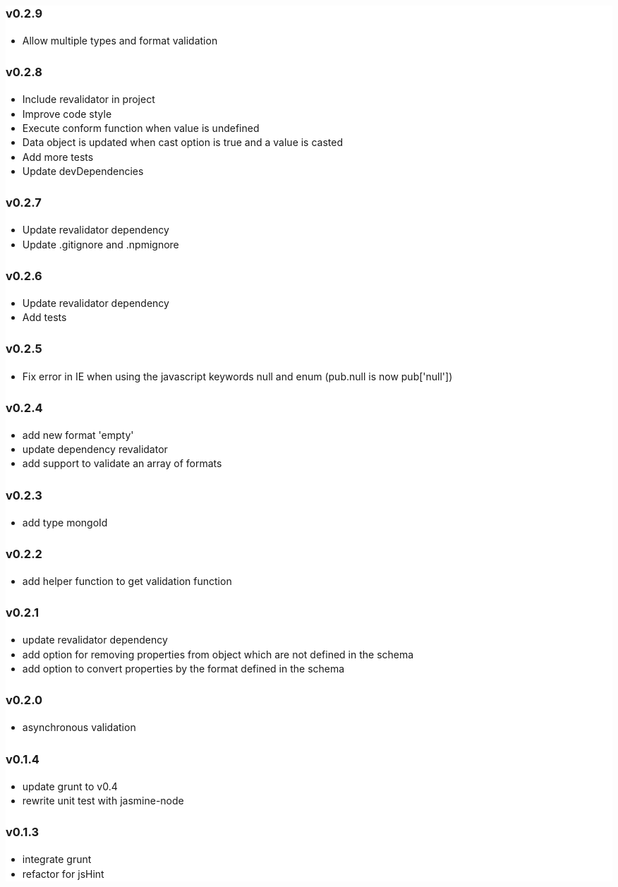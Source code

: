 ### v0.2.9
* Allow multiple types and format validation

### v0.2.8
* Include revalidator in project
* Improve code style
* Execute conform function when value is undefined
* Data object is updated when cast option is true and a value is casted
* Add more tests
* Update devDependencies

### v0.2.7
* Update revalidator dependency
* Update .gitignore and .npmignore

### v0.2.6
* Update revalidator dependency
* Add tests

### v0.2.5
* Fix error in IE when using the javascript keywords null and enum (pub.null is now pub['null'])

### v0.2.4
* add new format 'empty'
* update dependency revalidator
* add support to validate an array of formats

### v0.2.3
* add type mongoId

### v0.2.2
* add helper function to get validation function

### v0.2.1
* update revalidator dependency
* add option for removing properties from object which are not defined in the schema
* add option to convert properties by the format defined in the schema

### v0.2.0
* asynchronous validation

### v0.1.4
* update grunt to v0.4
* rewrite unit test with jasmine-node

### v0.1.3
* integrate grunt
* refactor for jsHint
